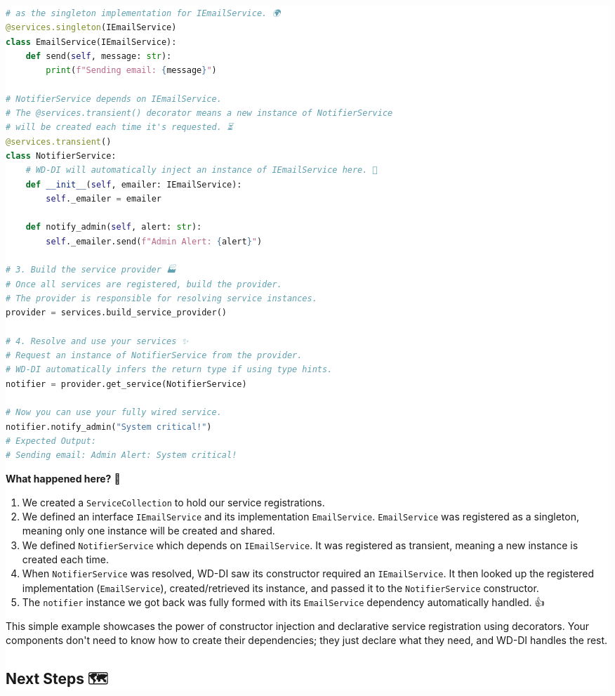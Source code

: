 ```python
# as the singleton implementation for IEmailService. 🌍
@services.singleton(IEmailService)
class EmailService(IEmailService):
    def send(self, message: str):
        print(f"Sending email: {message}")

# NotifierService depends on IEmailService.
# The @services.transient() decorator means a new instance of NotifierService
# will be created each time it's requested. ⏳
@services.transient()
class NotifierService:
    # WD-DI will automatically inject an instance of IEmailService here. 💉
    def __init__(self, emailer: IEmailService):
        self._emailer = emailer

    def notify_admin(self, alert: str):
        self._emailer.send(f"Admin Alert: {alert}")

# 3. Build the service provider 🏭
# Once all services are registered, build the provider.
# The provider is responsible for resolving service instances.
provider = services.build_service_provider()

# 4. Resolve and use your services ✨
# Request an instance of NotifierService from the provider.
# WD-DI automatically infers the return type if using type hints.
notifier = provider.get_service(NotifierService)

# Now you can use your fully wired service.
notifier.notify_admin("System critical!")
# Expected Output:
# Sending email: Admin Alert: System critical!
```

**What happened here?** 🤔

1.  We created a `ServiceCollection` to hold our service registrations.
2.  We defined an interface `IEmailService` and its implementation `EmailService`. `EmailService` was registered as a singleton, meaning only one instance will be created and shared.
3.  We defined `NotifierService` which depends on `IEmailService`. It was registered as transient, meaning a new instance is created each time.
4.  When `NotifierService` was resolved, WD-DI saw its constructor required an `IEmailService`. It then looked up the registered implementation (`EmailService`), created/retrieved its instance, and passed it to the `NotifierService` constructor.
5.  The `notifier` instance we got back was fully formed with its `EmailService` dependency automatically handled. 👍

This simple example showcases the power of constructor injection and declarative service registration using decorators. Your components don't need to know how to create their dependencies; they just declare what they need, and WD-DI handles the rest.

## Next Steps 🗺️
